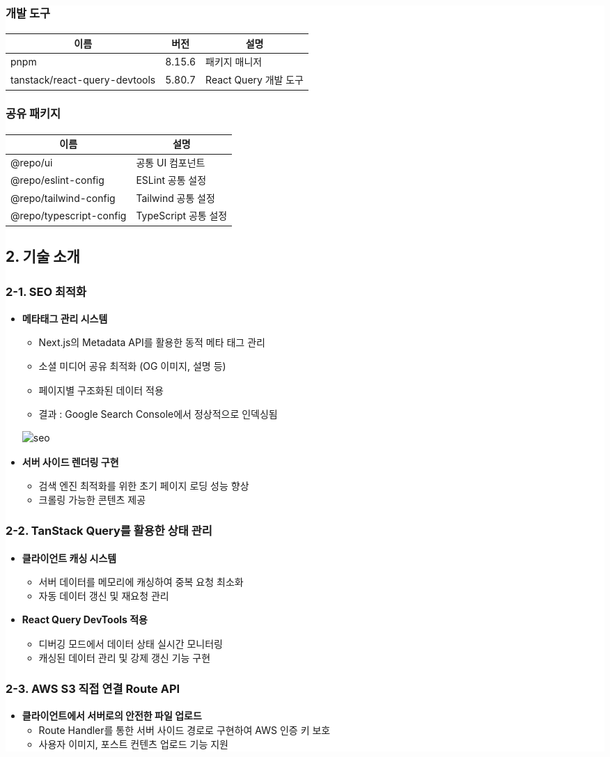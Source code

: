### 개발 도구

| 이름                          | 버전   | 설명                  |
| ----------------------------- | ------ | --------------------- |
| pnpm                          | 8.15.6 | 패키지 매니저         |
| tanstack/react-query-devtools | 5.80.7 | React Query 개발 도구 |

### 공유 패키지

| 이름                    | 설명                 |
| ----------------------- | -------------------- |
| @repo/ui                | 공통 UI 컴포넌트     |
| @repo/eslint-config     | ESLint 공통 설정     |
| @repo/tailwind-config   | Tailwind 공통 설정   |
| @repo/typescript-config | TypeScript 공통 설정 |

## 2. 기술 소개

### 2-1. SEO 최적화

- **메타태그 관리 시스템**

  - Next.js의 Metadata API를 활용한 동적 메타 태그 관리
  - 소셜 미디어 공유 최적화 (OG 이미지, 설명 등)
  - 페이지별 구조화된 데이터 적용

  - 결과 : Google Search Console에서 정상적으로 인덱싱됨

  <img width="1043" height="1739" alt="seo" src="https://github.com/user-attachments/assets/fa6fcfa2-c741-4df6-9482-98ab4639080e" />


- **서버 사이드 렌더링 구현**
  - 검색 엔진 최적화를 위한 초기 페이지 로딩 성능 향상
  - 크롤링 가능한 콘텐츠 제공

### 2-2. TanStack Query를 활용한 상태 관리

- **클라이언트 캐싱 시스템**

  - 서버 데이터를 메모리에 캐싱하여 중복 요청 최소화
  - 자동 데이터 갱신 및 재요청 관리

- **React Query DevTools 적용**
  - 디버깅 모드에서 데이터 상태 실시간 모니터링
  - 캐싱된 데이터 관리 및 강제 갱신 기능 구현

### 2-3. AWS S3 직접 연결 Route API

- **클라이언트에서 서버로의 안전한 파일 업로드**
  - Route Handler를 통한 서버 사이드 경로로 구현하여 AWS 인증 키 보호
  - 사용자 이미지, 포스트 컨텐츠 업로드 기능 지원
